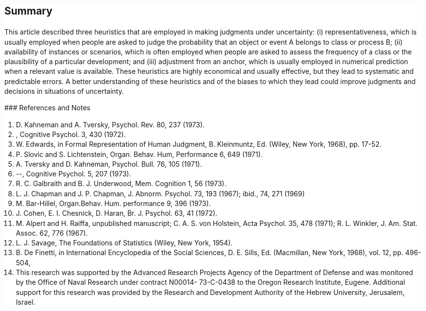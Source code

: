 ## Summary

This article described three heuristics that are employed in making judgments under uncertainty: (i) representativeness, which is usually employed when people are asked to judge the probability that an object or event A belongs to class or process B; (ii) availability of instances or scenarios, which is often employed when people are asked to assess the frequency of a class or the plausibility of a particular development; and (iii) adjustment from an anchor, which is usually employed in numerical prediction when a relevant value is available. These heuristics are highly economical and usually effective, but they lead to systematic and predictable errors. A better understanding of these heuristics and of the biases to which they lead could improve judgments and decisions in situations of uncertainty.

<div class="small">
### References and Notes

1. D. Kahneman and A. Tversky, Psychol. Rev. 80, 237 (1973).
2. , Cognitive Psychol. 3, 430 (1972).
3. W. Edwards, in Formal Representation of Human Judgment, B. Kleinmuntz, Ed. (Wiley, New York, 1968), pp. 17-52.
4. P. Slovic and S. Lichtenstein, Organ. Behav. Hum, Performance 6, 649 (1971).
5. A. Tversky and D. Kahneman, Psychol. Bull. 76, 105 (1971).
6. --, Cognitive Psychol. 5, 207 (1973).
7. R. C. Galbraith and B. J. Underwood, Mem. Cognition 1, 56 (1973).
8. L. J. Chapman and J. P. Chapman, J. Abnorm. Psychol. 73, 193 (1967); ibid., 74, 271 (1969)
9. M. Bar-Hillel, Organ.Behav. Hum. performance 9, 396 (1973).
10. J. Cohen, E. I. Chesnick, D. Haran, Br. J. Psychol. 63, 41 (1972).
11. M. Alpert and H. Raiffa, unpublished manuscript; C. A. S. von Holstein, Acta Psychol. 35, 478 (1971); R. L. Winkler, J. Am. Stat. Assoc. 62, 776 (1967).
12. L. J. Savage, The Foundations of Statistics (Wiley, New York, 1954).
13. B. De Finetti, in International Encyclopedia of the Social Sciences, D. E. Sills, Ed. (Macmillan, New York, 1968), vol. 12, pp. 496-
504,
14. This research was supported by the Advanced Research Projects Agency of the Department of Defense and was monitored by the Office of Naval Research under contract N00014- 73-C-0438 to the Oregon Research Institute, Eugene. Additional support for this research was provided by the Research and Development Authority of the Hebrew University, Jerusalem, Israel.
</div>